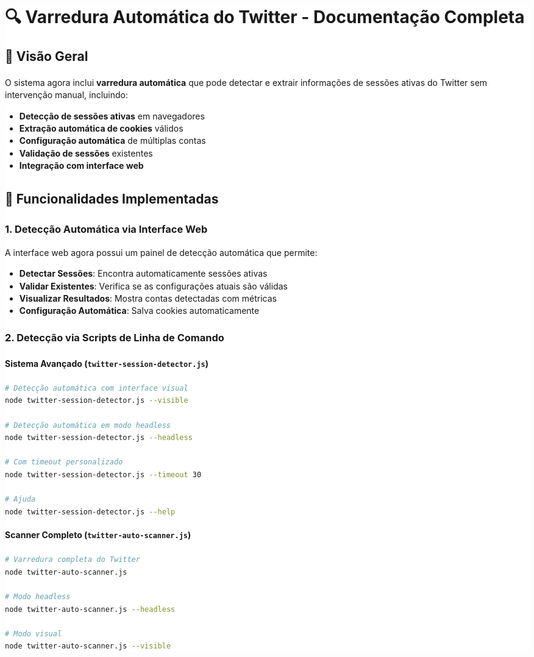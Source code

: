 # 🔍 Varredura Automática do Twitter - Documentação Completa

## 🎯 Visão Geral

O sistema agora inclui **varredura automática** que pode detectar e extrair informações de sessões ativas do Twitter sem intervenção manual, incluindo:

- **Detecção de sessões ativas** em navegadores
- **Extração automática de cookies** válidos
- **Configuração automática** de múltiplas contas
- **Validação de sessões** existentes
- **Integração com interface web**

## 🚀 Funcionalidades Implementadas

### 1. **Detecção Automática via Interface Web**

A interface web agora possui um painel de detecção automática que permite:

- **Detectar Sessões**: Encontra automaticamente sessões ativas
- **Validar Existentes**: Verifica se as configurações atuais são válidas
- **Visualizar Resultados**: Mostra contas detectadas com métricas
- **Configuração Automática**: Salva cookies automaticamente

### 2. **Detecção via Scripts de Linha de Comando**

#### Sistema Avançado (`twitter-session-detector.js`)

```bash
# Detecção automática com interface visual
node twitter-session-detector.js --visible

# Detecção automática em modo headless
node twitter-session-detector.js --headless

# Com timeout personalizado
node twitter-session-detector.js --timeout 30

# Ajuda
node twitter-session-detector.js --help
```

#### Scanner Completo (`twitter-auto-scanner.js`)

```bash
# Varredura completa do Twitter
node twitter-auto-scanner.js

# Modo headless
node twitter-auto-scanner.js --headless

# Modo visual
node twitter-auto-scanner.js --visible
```
